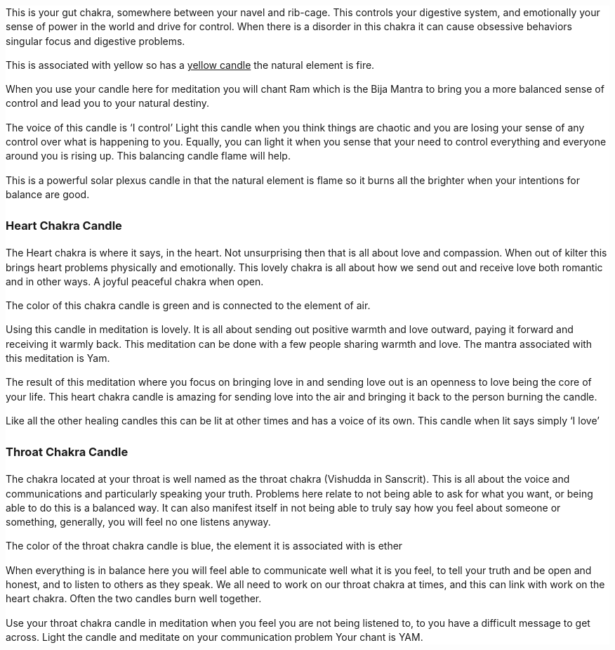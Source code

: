 This is your gut chakra, somewhere between your navel and rib-cage. This controls your digestive system, and emotionally your sense of power in the world and drive for control. When there is a disorder in this chakra it can cause obsessive behaviors singular focus and digestive problems.

This is associated with yellow so has a [yellow candle](https://spellguru.co/yellow-candle-spells/) the natural element is fire.

When you use your candle here for meditation you will chant Ram which is the Bija Mantra to bring you a more balanced sense of control and lead you to your natural destiny.

The voice of this candle is ‘I control’ Light this candle when you think things are chaotic and you are losing your sense of any control over what is happening to you. Equally, you can light it when you sense that your need to control everything and everyone around you is rising up. This balancing candle flame will help.

This is a powerful solar plexus candle in that the natural element is flame so it burns all the brighter when your intentions for balance are good.

### Heart Chakra Candle

The Heart chakra is where it says, in the heart. Not unsurprising then that is all about love and compassion. When out of kilter this brings heart problems physically and emotionally. This lovely chakra is all about how we send out and receive love both romantic and in other ways. A joyful peaceful chakra when open.

The color of this chakra candle is green and is connected to the element of air.

Using this candle in meditation is lovely. It is all about sending out positive warmth and love outward, paying it forward and receiving it warmly back. This meditation can be done with a few people sharing warmth and love. The mantra associated with this meditation is Yam.

The result of this meditation where you focus on bringing love in and sending love out is an openness to love being the core of your life. This heart chakra candle is amazing for sending love into the air and bringing it back to the person burning the candle.

Like all the other healing candles this can be lit at other times and has a voice of its own. This candle when lit says simply ‘I love’

### Throat Chakra Candle

The chakra located at your throat is well named as the throat chakra (Vishudda in Sanscrit). This is all about the voice and communications and particularly speaking your truth. Problems here relate to not being able to ask for what you want, or being able to do this is a balanced way. It can also manifest itself in not being able to truly say how you feel about someone or something, generally, you will feel no one listens anyway.

The color of the throat chakra candle is blue, the element it is associated with is ether

When everything is in balance here you will feel able to communicate well what it is you feel, to tell your truth and be open and honest, and to listen to others as they speak. We all need to work on our throat chakra at times, and this can link with work on the heart chakra. Often the two candles burn well together.

Use your throat chakra candle in meditation when you feel you are not being listened to, to you have a difficult message to get across. Light the candle and meditate on your communication problem Your chant is YAM.
